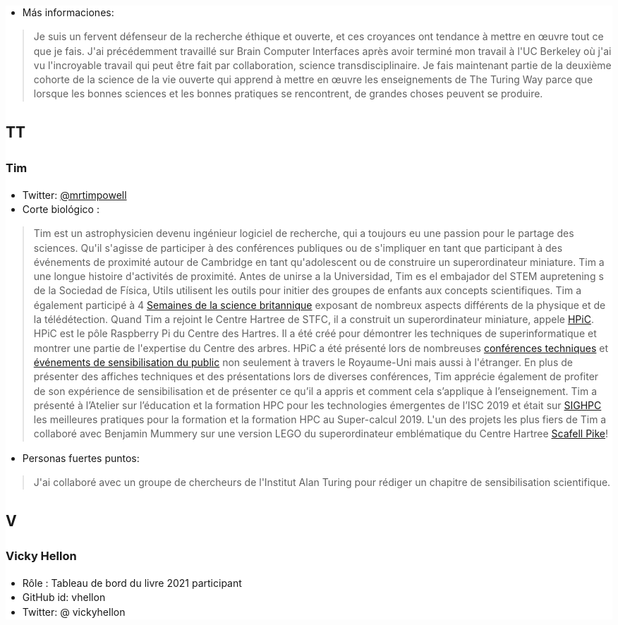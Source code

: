 * Más informaciones:
> Je suis un fervent défenseur de la recherche éthique et ouverte, et ces croyances ont tendance à mettre en œuvre tout ce que je fais. J'ai précédemment travaillé sur Brain Computer Interfaces après avoir terminé mon travail à l'UC Berkeley où j'ai vu l'incroyable travail qui peut être fait par collaboration, science transdisciplinaire. Je fais maintenant partie de la deuxième cohorte de la science de la vie ouverte qui apprend à mettre en œuvre les enseignements de The Turing Way parce que lorsque les bonnes sciences et les bonnes pratiques se rencontrent, de grandes choses peuvent se produire.



## TT

### Tim

* Twitter: [@mrtimpowell](https://twitter.com/mrtimpowell)
* Corte biológico :
> Tim est un astrophysicien devenu ingénieur logiciel de recherche, qui a toujours eu une passion pour le partage des sciences. Qu'il s'agisse de participer à des conférences publiques ou de s'impliquer en tant que participant à des événements de proximité autour de Cambridge en tant qu'adolescent ou de construire un superordinateur miniature. Tim a une longue histoire d'activités de proximité. Antes de unirse a la Universidad, Tim es el embajador del STEM aupretening s de la Sociedad de Física, Utils utilisent les outils pour initier des groupes de enfants aux concepts scientifiques. Tim a également participé à 4 [Semaines de la science britannique](https://www.britishscienceweek.org/) exposant de nombreux aspects différents de la physique et de la télédétection. Quand Tim a rejoint le Centre Hartree de STFC, il a construit un superordinateur miniature, appele [HPiC](https://blog.hartree.ac.uk/wordpress/?p=361). HPiC est le pôle Raspberry Pi du Centre des Hartres. Il a été créé pour démontrer les techniques de superinformatique et montrer une partie de l'expertise du Centre des arbres. HPiC a été présenté lors de nombreuses [conférences techniques](https://twitter.com/MrTimPowell/status/1062098668403245058) et [événements de sensibilisation du public](https://twitter.com/HartreeCentre/status/1055029464592273408) non seulement à travers le Royaume-Uni mais aussi à l'étranger. En plus de présenter des affiches techniques et des présentations lors de diverses conférences, Tim apprécie également de profiter de son expérience de sensibilisation et de présenter ce qu’il a appris et comment cela s’applique à l’enseignement. Tim a présenté à l’Atelier sur l’éducation et la formation HPC pour les technologies émergentes de l’ISC 2019 et était sur [SIGHPC](https://sighpceducation.acm.org/) les meilleures pratiques pour la formation et la formation HPC au Super-calcul 2019. L'un des projets les plus fiers de Tim a collaboré avec Benjamin Mummery sur une version LEGO du superordinateur emblématique du Centre Hartree [Scafell Pike](https://twitter.com/HartreeCentre/status/1189145621564968963)!

* Personas fuertes puntos:
> J'ai collaboré avec un groupe de chercheurs de l'Institut Alan Turing pour rédiger un chapitre de sensibilisation scientifique.





## V

### Vicky Hellon

* Rôle : Tableau de bord du livre 2021 participant
* GitHub id: vhellon
* Twitter: @ vickyhellon
